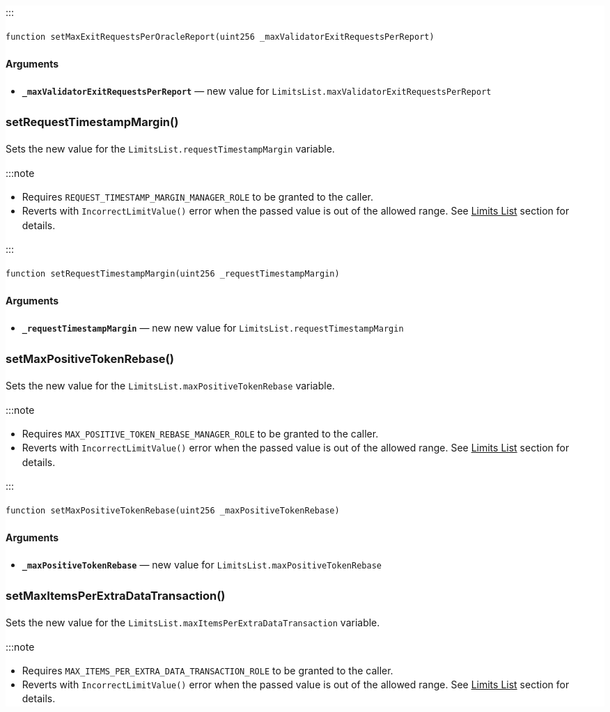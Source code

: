 :::

```solidity
function setMaxExitRequestsPerOracleReport(uint256 _maxValidatorExitRequestsPerReport)
```

#### Arguments

- **`_maxValidatorExitRequestsPerReport`** — new value for `LimitsList.maxValidatorExitRequestsPerReport`

### setRequestTimestampMargin()

Sets the new value for the `LimitsList.requestTimestampMargin` variable.

:::note

- Requires `REQUEST_TIMESTAMP_MARGIN_MANAGER_ROLE` to be granted to the caller.
- Reverts with `IncorrectLimitValue()` error when the passed value is out of the allowed range.
  See [Limits List](#limits-list) section for details.

:::

```solidity
function setRequestTimestampMargin(uint256 _requestTimestampMargin)
```

#### Arguments

- **`_requestTimestampMargin`** — new new value for `LimitsList.requestTimestampMargin`

### setMaxPositiveTokenRebase()

Sets the new value for the `LimitsList.maxPositiveTokenRebase` variable.

:::note

- Requires `MAX_POSITIVE_TOKEN_REBASE_MANAGER_ROLE` to be granted to the caller.
- Reverts with `IncorrectLimitValue()` error when the passed value is out of the allowed range.
  See [Limits List](#limits-list) section for details.

:::

```solidity
function setMaxPositiveTokenRebase(uint256 _maxPositiveTokenRebase)
```

#### Arguments

- **`_maxPositiveTokenRebase`** — new value for `LimitsList.maxPositiveTokenRebase`

### setMaxItemsPerExtraDataTransaction()

Sets the new value for the `LimitsList.maxItemsPerExtraDataTransaction` variable.

:::note

- Requires `MAX_ITEMS_PER_EXTRA_DATA_TRANSACTION_ROLE` to be granted to the caller.
- Reverts with `IncorrectLimitValue()` error when the passed value is out of the allowed range.
  See [Limits List](#limits-list) section for details.
